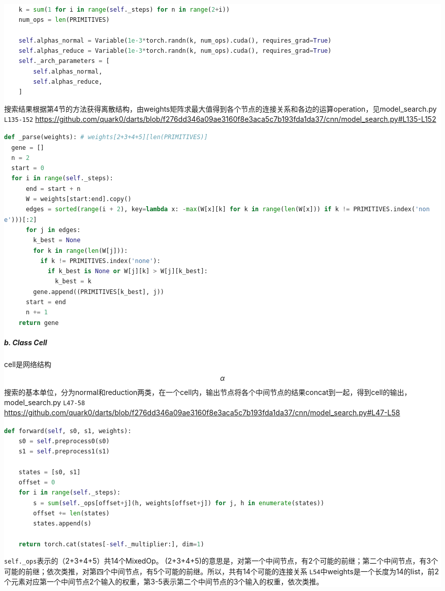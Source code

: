 ```python
    k = sum(1 for i in range(self._steps) for n in range(2+i))
    num_ops = len(PRIMITIVES)

    self.alphas_normal = Variable(1e-3*torch.randn(k, num_ops).cuda(), requires_grad=True)
    self.alphas_reduce = Variable(1e-3*torch.randn(k, num_ops).cuda(), requires_grad=True)
    self._arch_parameters = [
        self.alphas_normal,
        self.alphas_reduce,
    ]

```

搜索结果根据第4节的方法获得离散结构，由weights矩阵求最大值得到各个节点的连接关系和各边的运算operation，见model_search.py `L135-152`
https://github.com/quark0/darts/blob/f276dd346a09ae3160f8e3aca5c7b193fda1da37/cnn/model_search.py#L135-L152
```python
def _parse(weights): # weights[2+3+4+5][len(PRIMITIVES)]
  gene = []
  n = 2
  start = 0
  for i in range(self._steps):
      end = start + n
      W = weights[start:end].copy()
      edges = sorted(range(i + 2), key=lambda x: -max(W[x][k] for k in range(len(W[x])) if k != PRIMITIVES.index('none')))[:2]
      for j in edges:
        k_best = None
        for k in range(len(W[j])):
          if k != PRIMITIVES.index('none'):
            if k_best is None or W[j][k] > W[j][k_best]:
              k_best = k
        gene.append((PRIMITIVES[k_best], j))
      start = end
      n += 1
    return gene
```
##### b. Class Cell
cell是网络结构$$\alpha$$搜索的基本单位，分为normal和reduction两类，在一个cell内，输出节点将各个中间节点的结果concat到一起，得到cell的输出，model_search.py `L47-58`
https://github.com/quark0/darts/blob/f276dd346a09ae3160f8e3aca5c7b193fda1da37/cnn/model_search.py#L47-L58
```python
def forward(self, s0, s1, weights):
    s0 = self.preprocess0(s0)
    s1 = self.preprocess1(s1)

    states = [s0, s1]
    offset = 0
    for i in range(self._steps):
        s = sum(self._ops[offset+j](h, weights[offset+j]) for j, h in enumerate(states))
        offset += len(states)
        states.append(s)
        
    return torch.cat(states[-self._multiplier:], dim=1)
```
`self._ops`表示的（2+3+4+5）共14个MixedOp。
(2+3+4+5)的意思是，对第一个中间节点，有2个可能的前继；第二个中间节点，有3个可能的前继；依次类推，对第四个中间节点，有5个可能的前继。所以，共有14个可能的连接关系
`L54`中weights是一个长度为14的list，前2个元素对应第一个中间节点2个输入的权重，第3-5表示第二个中间节点的3个输入的权重，依次类推。
